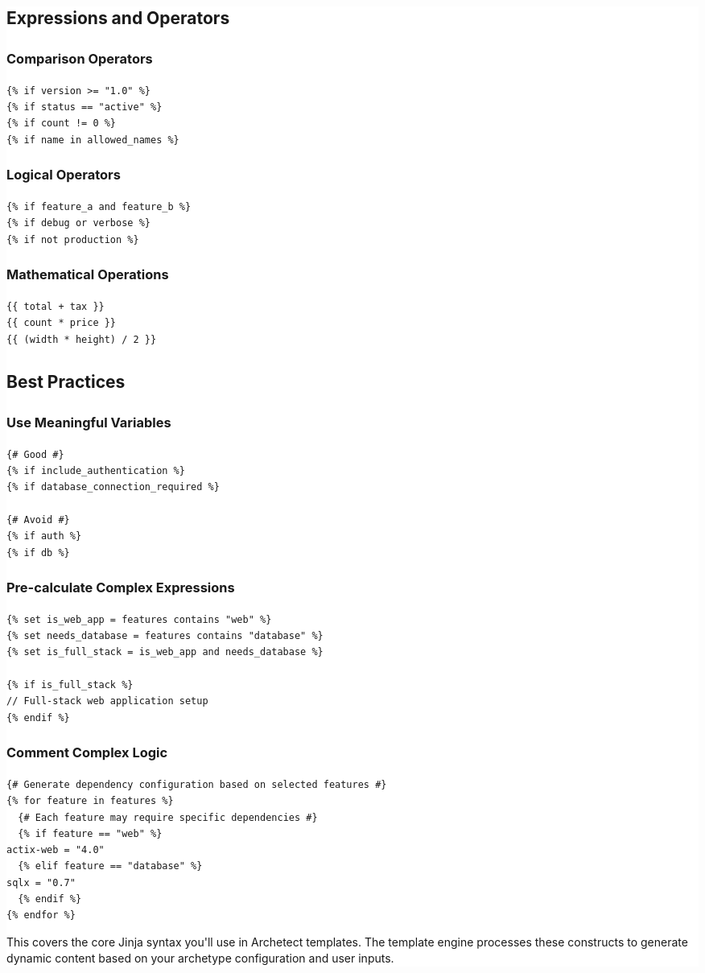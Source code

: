## Expressions and Operators

### Comparison Operators
```jinja
{% if version >= "1.0" %}
{% if status == "active" %}
{% if count != 0 %}
{% if name in allowed_names %}
```

### Logical Operators
```jinja
{% if feature_a and feature_b %}
{% if debug or verbose %}
{% if not production %}
```

### Mathematical Operations
```jinja
{{ total + tax }}
{{ count * price }}
{{ (width * height) / 2 }}
```

## Best Practices

### Use Meaningful Variables
```jinja
{# Good #}
{% if include_authentication %}
{% if database_connection_required %}

{# Avoid #}
{% if auth %}
{% if db %}
```

### Pre-calculate Complex Expressions
```jinja
{% set is_web_app = features contains "web" %}
{% set needs_database = features contains "database" %}
{% set is_full_stack = is_web_app and needs_database %}

{% if is_full_stack %}
// Full-stack web application setup
{% endif %}
```

### Comment Complex Logic
```jinja
{# Generate dependency configuration based on selected features #}
{% for feature in features %}
  {# Each feature may require specific dependencies #}
  {% if feature == "web" %}
actix-web = "4.0"
  {% elif feature == "database" %}
sqlx = "0.7"
  {% endif %}
{% endfor %}
```

This covers the core Jinja syntax you'll use in Archetect templates. The template engine processes these constructs to generate dynamic content based on your archetype configuration and user inputs.